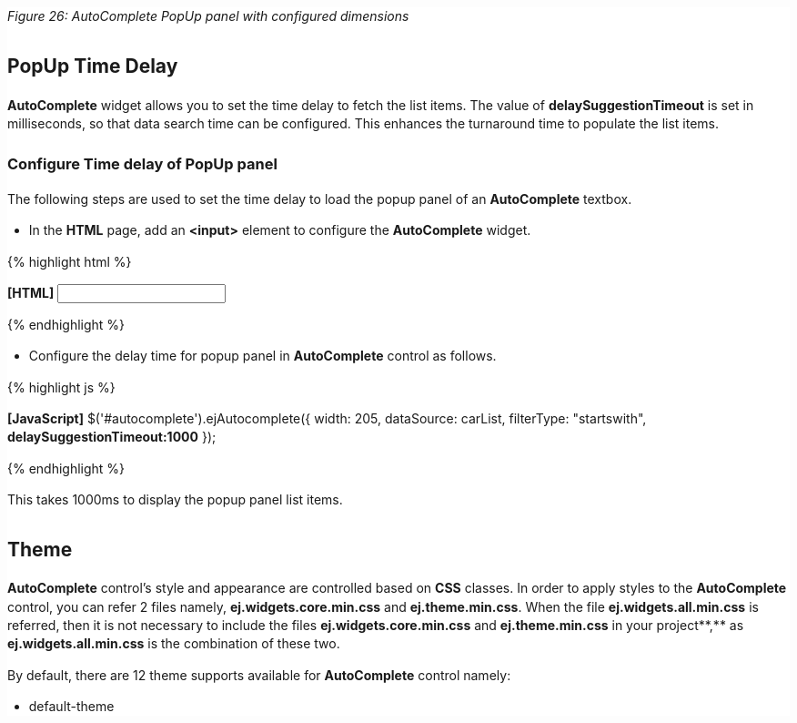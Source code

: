 _Figure 26: AutoComplete PopUp panel with configured dimensions_

## PopUp Time Delay

**AutoComplete** widget allows you to set the time delay to fetch the list items. The value of **delaySuggestionTimeout** is set in milliseconds, so that data search time can be configured. This enhances the turnaround time to populate the list items.

### Configure Time delay of PopUp panel

The following steps are used to set the time delay to load the popup panel of an **AutoComplete** textbox.

* In the **HTML** page, add an **&lt;input&gt;** element to configure the **AutoComplete** widget.



{% highlight html %}

**[HTML]**
         <input type="text" id="autocomplete" />


{% endhighlight %}



* Configure the delay time for popup panel in **AutoComplete** control as follows.



{% highlight js %}

**[JavaScript]**
    $('#autocomplete').ejAutocomplete({
                width: 205,
                dataSource: carList,
                filterType: "startswith",
**delaySuggestionTimeout:1000**
            });



{% endhighlight %}



This takes 1000ms to display the popup panel list items.

## Theme

**AutoComplete** control’s style and appearance are controlled based on **CSS** classes. In order to apply styles to the **AutoComplete** control, you can refer 2 files namely, **ej.widgets.core.min.css** and **ej.theme.min.css**. When the file **ej.widgets.all.min.css** is referred, then it is not necessary to include the files **ej.widgets.core.min.css** and **ej.theme.min.css** in your project**,** as **ej.widgets.all.min.css** is the combination of these two. 

By default, there are 12 theme supports available for **AutoComplete** control namely:

* default-theme
